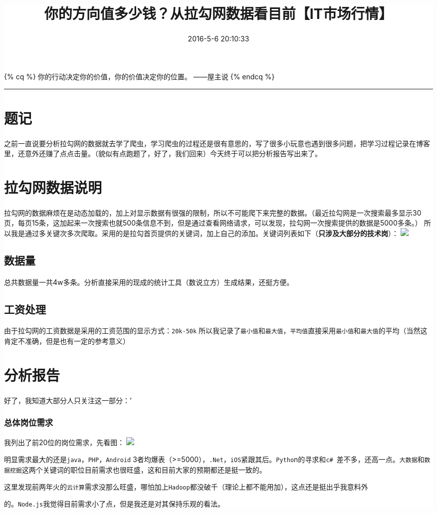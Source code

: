 ﻿---
title: 你的方向值多少钱？从拉勾网数据看目前【IT市场行情】
date: 2016-5-6 20:10:33
tags: 爬虫
categories: python房间
---

{% cq %}
你的行动决定你的价值，你的价值决定你的位置。
——屋主说
{% endcq %}



---



# **题记**
之前一直说要分析拉勾网的数据就去学了爬虫，学习爬虫的过程还是很有意思的，写了很多小玩意也遇到很多问题，把学习过程记录在博客里，还意外还赚了点点击量。（貌似有点跑题了，好了，我们回来）今天终于可以把分析报告写出来了。

# **拉勾网数据说明**
拉勾网的数据麻烦在是动态加载的，加上对显示数据有很强的限制，所以不可能爬下来完整的数据。（最近拉勾网是一次搜索最多显示30页，每页15条，这加起来一次搜索也就500条信息不到，但是通过查看网络请求，可以发现，拉勾网一次搜索提供的数据是5000多条。）
所以我是通过多关键次多次爬取。采用的是拉勾首页提供的关键词，加上自己的添加。关键词列表如下（**只涉及大部分的技术岗**）：
<img src="https://raw.githubusercontent.com/hk029/blog/master/随笔/你的方向值多少钱？从拉勾网数据看目前【IT市场行情】/1463292485128.png" width=100% />

## **数据量**
总共数据量一共4w多条。分析直接采用的现成的统计工具（数说立方）生成结果，还挺方便。

## **工资处理**
由于拉勾网的工资数据是采用的工资范围的显示方式：`20k-50k`
所以我记录了`最小值`和`最大值`，`平均值`直接采用`最小值`和`最大值`的平均（当然这肯定不准确，但是也有一定的参考意义）

# **分析报告**
好了，我知道大部分人只关注这一部分：'

### **总体岗位需求**
我列出了前20位的岗位需求，先看图：
<img src="https://raw.githubusercontent.com/hk029/blog/master/随笔/你的方向值多少钱？从拉勾网数据看目前【IT市场行情】/1463291633305.png"  />

明显需求最大的还是`java`，`PHP`，`Android` 3者均爆表（>=5000），`.Net`，`iOS`紧跟其后。`Pytho`n的寻求和`c# `差不多，还高一点。`大数据`和`数据挖掘`这两个关键词的职位目前需求也很旺盛，这和目前大家的预期都还是挺一致的。

这里发现前两年火的`云计算`需求没那么旺盛，哪怕加上`Hadoop`都没破千（理论上都不能用加），这点还是挺出乎我意料外

的。`Node.js`我觉得目前需求小了点，但是我还是对其保持乐观的看法。
